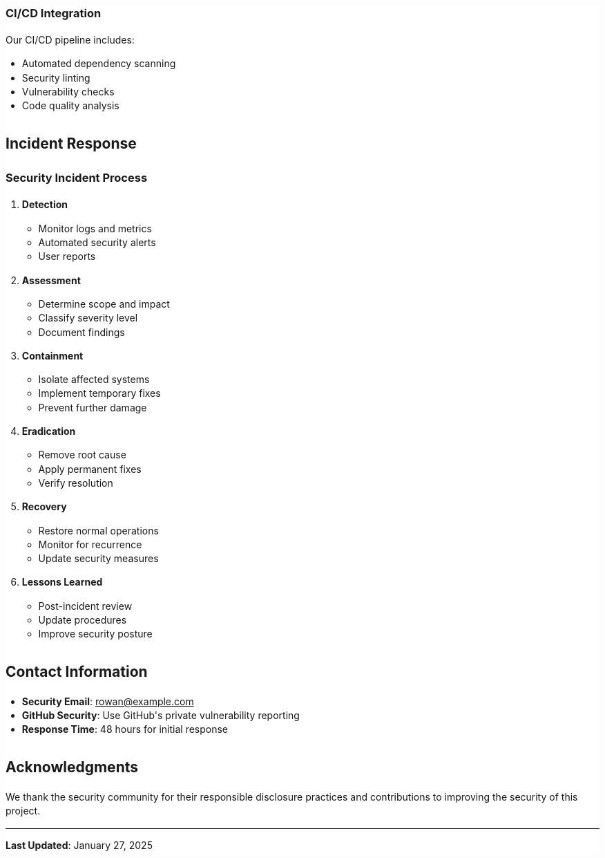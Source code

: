 ### CI/CD Integration

Our CI/CD pipeline includes:
- Automated dependency scanning
- Security linting
- Vulnerability checks
- Code quality analysis

## Incident Response

### Security Incident Process

1. **Detection**
   - Monitor logs and metrics
   - Automated security alerts
   - User reports

2. **Assessment**
   - Determine scope and impact
   - Classify severity level
   - Document findings

3. **Containment**
   - Isolate affected systems
   - Implement temporary fixes
   - Prevent further damage

4. **Eradication**
   - Remove root cause
   - Apply permanent fixes
   - Verify resolution

5. **Recovery**
   - Restore normal operations
   - Monitor for recurrence
   - Update security measures

6. **Lessons Learned**
   - Post-incident review
   - Update procedures
   - Improve security posture

## Contact Information

- **Security Email**: rowan@example.com
- **GitHub Security**: Use GitHub's private vulnerability reporting
- **Response Time**: 48 hours for initial response

## Acknowledgments

We thank the security community for their responsible disclosure practices and contributions to improving the security of this project.

---

**Last Updated**: January 27, 2025
